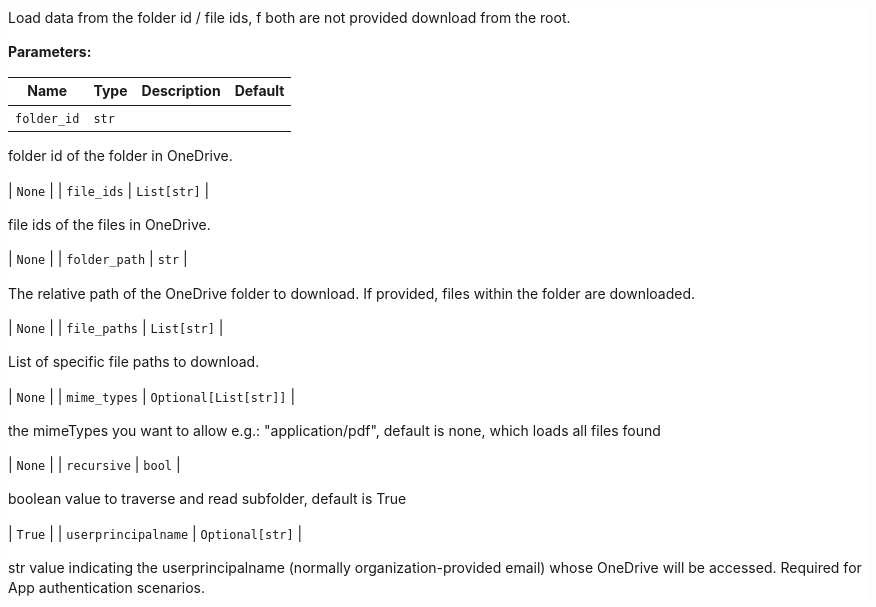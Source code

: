 Load data from the folder id / file ids, f both are not provided download from the root.

**Parameters:**

| Name | Type | Description | Default |
| --- | --- | --- | --- |
| `folder_id` | `str` | 
folder id of the folder in OneDrive.



 | `None` |
| `file_ids` | `List[str]` | 

file ids of the files in OneDrive.



 | `None` |
| `folder_path` | `str` | 

The relative path of the OneDrive folder to download. If provided, files within the folder are downloaded.



 | `None` |
| `file_paths` | `List[str]` | 

List of specific file paths to download.



 | `None` |
| `mime_types` | `Optional[List[str]]` | 

the mimeTypes you want to allow e.g.: "application/pdf", default is none, which loads all files found



 | `None` |
| `recursive` | `bool` | 

boolean value to traverse and read subfolder, default is True



 | `True` |
| `userprincipalname` | `Optional[str]` | 

str value indicating the userprincipalname (normally organization-provided email) whose OneDrive will be accessed. Required for App authentication scenarios.
